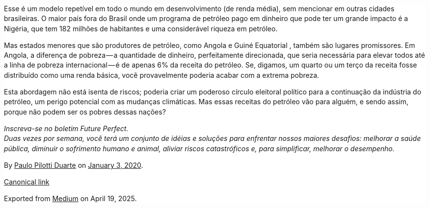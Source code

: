 Esse é um modelo repetível em todo o mundo em desenvolvimento (de renda média), sem mencionar em outras cidades brasileiras. O maior país fora do Brasil onde um programa de petróleo pago em dinheiro que pode ter um grande impacto é a Nigéria, que tem 182 milhões de habitantes e uma considerável riqueza em petróleo.

Mas estados menores que são produtores de petróleo, como Angola e Guiné Equatorial , também são lugares promissores. Em Angola, a diferença de pobreza — a quantidade de dinheiro, perfeitamente direcionada, que seria necessária para elevar todos até a linha de pobreza internacional — é de apenas 6% da receita do petróleo. Se, digamos, um quarto ou um terço da receita fosse distribuído como uma renda básica, você provavelmente poderia acabar com a extrema pobreza.

Esta abordagem não está isenta de riscos; poderia criar um poderoso círculo eleitoral político para a continuação da indústria do petróleo, um perigo potencial com as mudanças climáticas. Mas essas receitas do petróleo vão para alguém, e sendo assim, porque não podem ser os pobres dessas nações?

_Inscreva-se no boletim Future Perfect._  
_Duas vezes por semana, você terá um conjunto de idéias e soluções para enfrentar nossos maiores desafios: melhorar a saúde pública, diminuir o sofrimento humano e animal, aliviar riscos catastróficos e, para simplificar, melhorar o desempenho._

By [Paulo Pilotti Duarte](https://medium.com/@paulopilotti) on [January 3, 2020](https://medium.com/p/21193036791d).

[Canonical link](https://medium.com/@paulopilotti/mais-de-50-000-21193036791d)

Exported from [Medium](https://medium.com) on April 19, 2025.
